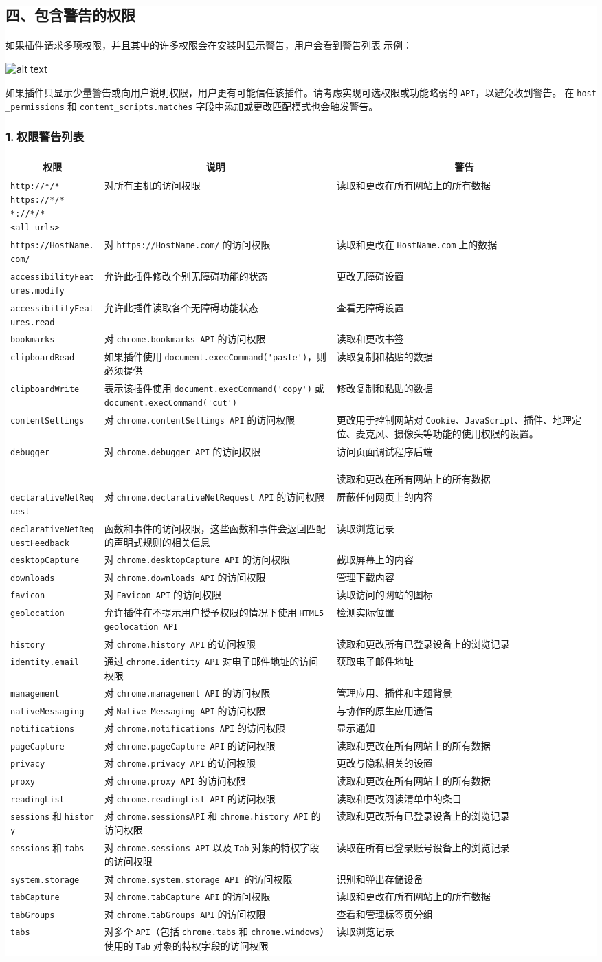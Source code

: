## 四、包含警告的权限
如果插件请求多项权限，并且其中的许多权限会在安装时显示警告，用户会看到警告列表
示例：

![alt text](/core-permission-warn.png)

如果插件只显示少量警告或向用户说明权限，用户更有可能信任该插件。请考虑实现可选权限或功能略弱的 `API`，以避免收到警告。
在 `host_permissions` 和 `content_scripts.matches` 字段中添加或更改匹配模式也会触发警告。

### 1. 权限警告列表
| 权限 | 说明 | 警告 | 
| -- | -- | -- |
| `http://*/*` <br /> `https://*/*` <br />  `*://*/*` <br /> `<all_urls>`	| 对所有主机的访问权限| 读取和更改在所有网站上的所有数据 |
`https://HostName.com/`	| 对 `https://HostName.com/` 的访问权限 | 读取和更改在 `HostName.com` 上的数据|
`accessibilityFeatures.modify` | 允许此插件修改个别无障碍功能的状态 | 更改无障碍设置|
| `accessibilityFeatures.read` | 允许此插件读取各个无障碍功能状态 | 查看无障碍设置|
| `bookmarks`|	对 `chrome.bookmarks API` 的访问权限 |读取和更改书签 |
| `clipboardRead` |	如果插件使用 `document.execCommand('paste')`，则必须提供 |	读取复制和粘贴的数据
| `clipboardWrite` |	表示该插件使用 `document.execCommand('copy')` 或 `document.execCommand('cut')` | 修改复制和粘贴的数据
| `contentSettings` |	对 `chrome.contentSettings API` 的访问权限 |	更改用于控制网站对 `Cookie`、`JavaScript`、插件、地理定位、麦克风、摄像头等功能的使用权限的设置。
| `debugger`| 	对 `chrome.debugger API` 的访问权限 | 访问页面调试程序后端 <br /><br />读取和更改在所有网站上的所有数据 |
|`declarativeNetRequest`	| 对 `chrome.declarativeNetRequest API` 的访问权限 |屏蔽任何网页上的内容
|`declarativeNetRequestFeedback`|	函数和事件的访问权限，这些函数和事件会返回匹配的声明式规则的相关信息 |	读取浏览记录
|`desktopCapture`|	对 `chrome.desktopCapture API` 的访问权限|	截取屏幕上的内容
|`downloads` |	对 `chrome.downloads API` 的访问权限 |	管理下载内容
|`favicon`|	对 `Favicon API` 的访问权限 |	读取访问的网站的图标
|`geolocation`	| 允许插件在不提示用户授予权限的情况下使用 `HTML5 geolocation API` |检测实际位置
| `history` |	对 `chrome.history API` 的访问权限 |	读取和更改所有已登录设备上的浏览记录
| `identity.email` |	通过 `chrome.identity API` 对电子邮件地址的访问权限 |	获取电子邮件地址
|`management`|	对 `chrome.management API` 的访问权限 |	管理应用、插件和主题背景
| `nativeMessaging` |	对 `Native Messaging API` 的访问权限 |	与协作的原生应用通信
| `notifications` |	对 `chrome.notifications API` 的访问权限 |	显示通知
|`pageCapture`	| 对 `chrome.pageCapture API` 的访问权限 |	读取和更改在所有网站上的所有数据
| `privacy`|	对 `chrome.privacy API` 的访问权限 |	更改与隐私相关的设置
| `proxy`|	对 `chrome.proxy API` 的访问权限 |	读取和更改在所有网站上的所有数据
|`readingList`|	对 `chrome.readingList API` 的访问权限 |	读取和更改阅读清单中的条目
|`sessions` 和 `history`|	对 `chrome.sessionsAPI` 和 `chrome.history API` 的访问权限 |	读取和更改所有已登录设备上的浏览记录
| `sessions` 和 `tabs` |	对 `chrome.sessions API` 以及 `Tab` 对象的特权字段的访问权限 |读取在所有已登录账号设备上的浏览记录
|`system.storage` |	对 `chrome.system.storage API `的访问权限 |	识别和弹出存储设备
|`tabCapture`	 |对 `chrome.tabCapture API` 的访问权限 |	读取和更改在所有网站上的所有数据
|`tabGroups`|	对 `chrome.tabGroups API` 的访问权限|	查看和管理标签页分组
|`tabs`|	对多个 `API`（包括 `chrome.tabs` 和 `chrome.windows`）使用的 `Tab` 对象的特权字段的访问权限 |	读取浏览记录